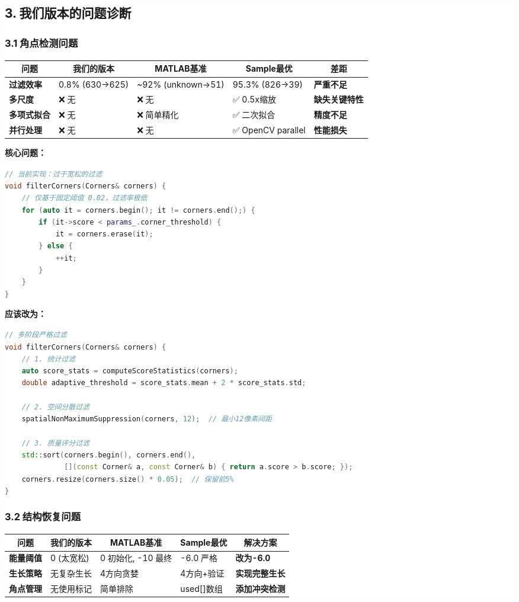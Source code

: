 ## 3. 我们版本的问题诊断

### 3.1 角点检测问题

| 问题 | 我们的版本 | MATLAB基准 | Sample最优 | 差距 |
|------|------------|------------|------------|------|
| **过滤效率** | 0.8% (630→625) | ~92% (unknown→51) | 95.3% (826→39) | **严重不足** |
| **多尺度** | ❌ 无 | ❌ 无 | ✅ 0.5x缩放 | **缺失关键特性** |
| **多项式拟合** | ❌ 无 | ❌ 简单精化 | ✅ 二次拟合 | **精度不足** |
| **并行处理** | ❌ 无 | ❌ 无 | ✅ OpenCV parallel | **性能损失** |

**核心问题：**
```cpp
// 当前实现：过于宽松的过滤
void filterCorners(Corners& corners) {
    // 仅基于固定阈值 0.02，过滤率极低
    for (auto it = corners.begin(); it != corners.end();) {
        if (it->score < params_.corner_threshold) {
            it = corners.erase(it);
        } else {
            ++it;
        }
    }
}
```

**应该改为：**
```cpp
// 多阶段严格过滤
void filterCorners(Corners& corners) {
    // 1. 统计过滤
    auto score_stats = computeScoreStatistics(corners);
    double adaptive_threshold = score_stats.mean + 2 * score_stats.std;
    
    // 2. 空间分散过滤
    spatialNonMaximumSuppression(corners, 12);  // 最小12像素间距
    
    // 3. 质量评分过滤
    std::sort(corners.begin(), corners.end(), 
              [](const Corner& a, const Corner& b) { return a.score > b.score; });
    corners.resize(corners.size() * 0.05);  // 保留前5%
}
```

### 3.2 结构恢复问题

| 问题 | 我们的版本 | MATLAB基准 | Sample最优 | 解决方案 |
|------|------------|------------|------------|----------|
| **能量阈值** | 0 (太宽松) | 0 初始化, -10 最终 | -6.0 严格 | **改为-6.0** |
| **生长策略** | 无复杂生长 | 4方向贪婪 | 4方向+验证 | **实现完整生长** |
| **角点管理** | 无使用标记 | 简单排除 | used[]数组 | **添加冲突检测** |
